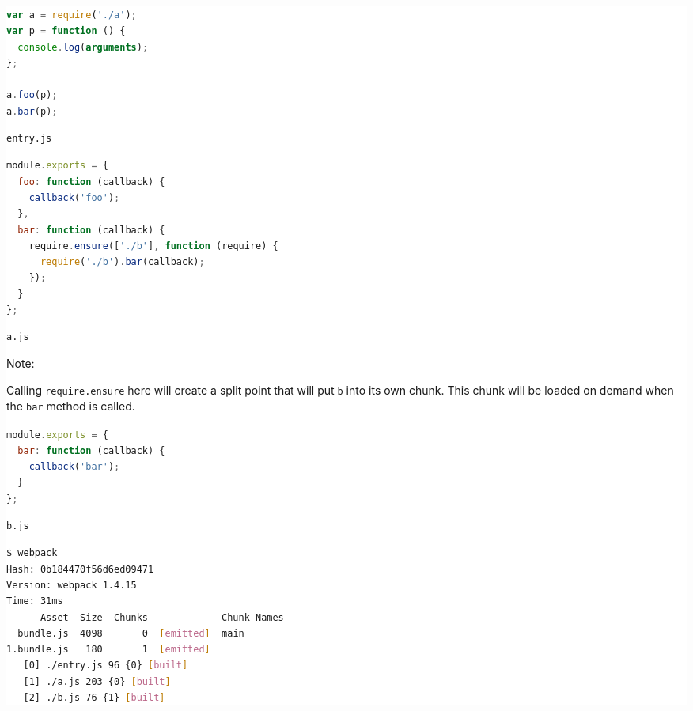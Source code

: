
```javascript
var a = require('./a');
var p = function () {
  console.log(arguments);
};

a.foo(p);
a.bar(p);
```

`entry.js`


```javascript
module.exports = {
  foo: function (callback) {
    callback('foo');
  },
  bar: function (callback) {
    require.ensure(['./b'], function (require) {
      require('./b').bar(callback);
    });
  }
};
```

`a.js`

Note:

Calling `require.ensure` here will create a split point that will put `b` into its own chunk. This chunk will be loaded on demand when the `bar` method is called.


```javascript
module.exports = {
  bar: function (callback) {
    callback('bar');
  }
};
```

`b.js`


```bash
$ webpack
Hash: 0b184470f56d6ed09471
Version: webpack 1.4.15
Time: 31ms
      Asset  Size  Chunks             Chunk Names
  bundle.js  4098       0  [emitted]  main
1.bundle.js   180       1  [emitted]
   [0] ./entry.js 96 {0} [built]
   [1] ./a.js 203 {0} [built]
   [2] ./b.js 76 {1} [built]
```
